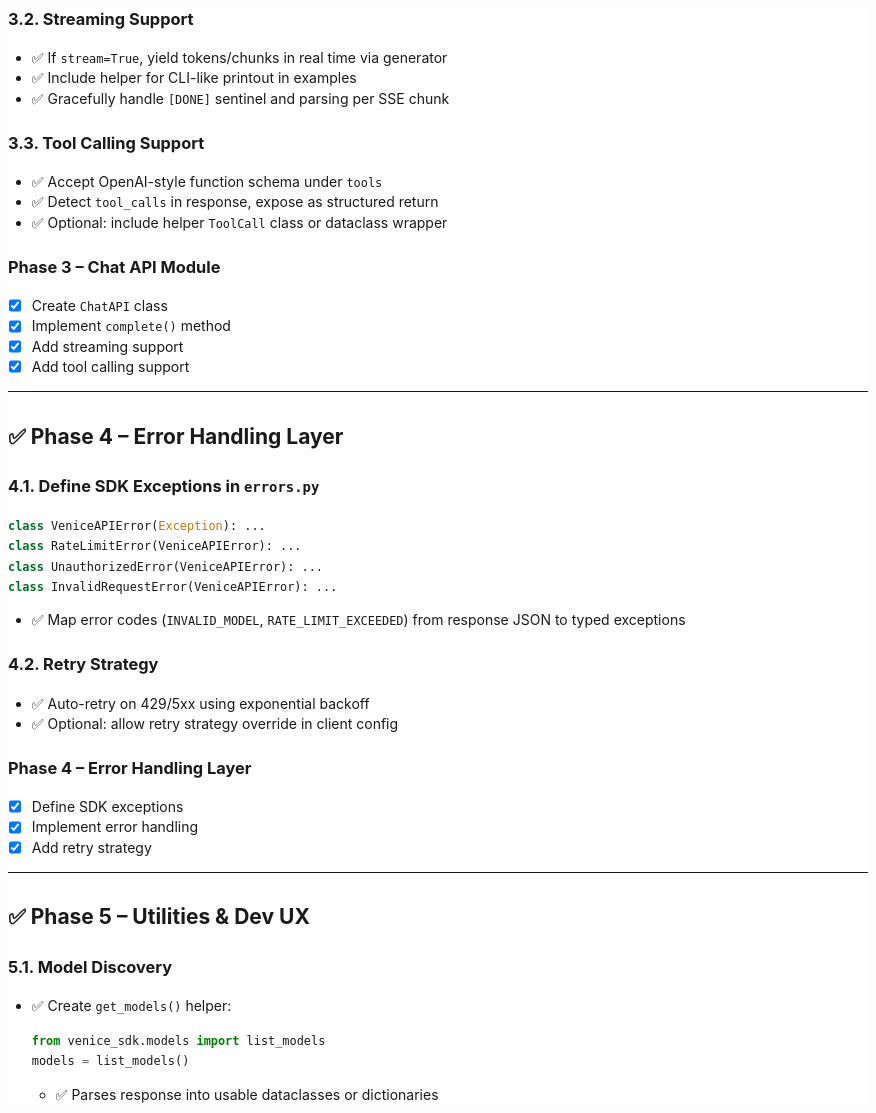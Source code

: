 ### 3.2. Streaming Support
- ✅ If `stream=True`, yield tokens/chunks in real time via generator
- ✅ Include helper for CLI-like printout in examples
- ✅ Gracefully handle `[DONE]` sentinel and parsing per SSE chunk

### 3.3. Tool Calling Support
- ✅ Accept OpenAI-style function schema under `tools`
- ✅ Detect `tool_calls` in response, expose as structured return
- ✅ Optional: include helper `ToolCall` class or dataclass wrapper

### Phase 3 – Chat API Module
- [x] Create `ChatAPI` class
- [x] Implement `complete()` method
- [x] Add streaming support
- [x] Add tool calling support

---

## ✅ Phase 4 – Error Handling Layer

### 4.1. Define SDK Exceptions in `errors.py`
```python
class VeniceAPIError(Exception): ...
class RateLimitError(VeniceAPIError): ...
class UnauthorizedError(VeniceAPIError): ...
class InvalidRequestError(VeniceAPIError): ...
```
- ✅ Map error codes (`INVALID_MODEL`, `RATE_LIMIT_EXCEEDED`) from response JSON to typed exceptions

### 4.2. Retry Strategy
- ✅ Auto-retry on 429/5xx using exponential backoff
- ✅ Optional: allow retry strategy override in client config

### Phase 4 – Error Handling Layer
- [x] Define SDK exceptions
- [x] Implement error handling
- [x] Add retry strategy

---

## ✅ Phase 5 – Utilities & Dev UX

### 5.1. Model Discovery
- ✅ Create `get_models()` helper:
  ```python
  from venice_sdk.models import list_models
  models = list_models()
  ```
  - ✅ Parses response into usable dataclasses or dictionaries
